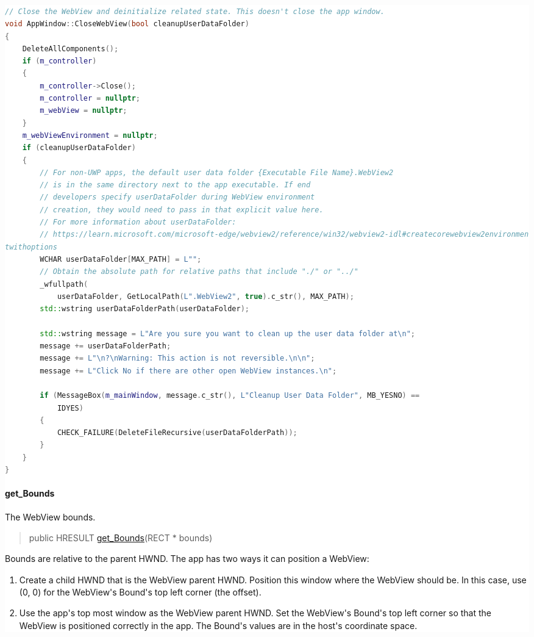 ```cpp
// Close the WebView and deinitialize related state. This doesn't close the app window.
void AppWindow::CloseWebView(bool cleanupUserDataFolder)
{
    DeleteAllComponents();
    if (m_controller)
    {
        m_controller->Close();
        m_controller = nullptr;
        m_webView = nullptr;
    }
    m_webViewEnvironment = nullptr;
    if (cleanupUserDataFolder)
    {
        // For non-UWP apps, the default user data folder {Executable File Name}.WebView2
        // is in the same directory next to the app executable. If end
        // developers specify userDataFolder during WebView environment
        // creation, they would need to pass in that explicit value here.
        // For more information about userDataFolder:
        // https://learn.microsoft.com/microsoft-edge/webview2/reference/win32/webview2-idl#createcorewebview2environmentwithoptions
        WCHAR userDataFolder[MAX_PATH] = L"";
        // Obtain the absolute path for relative paths that include "./" or "../"
        _wfullpath(
            userDataFolder, GetLocalPath(L".WebView2", true).c_str(), MAX_PATH);
        std::wstring userDataFolderPath(userDataFolder);

        std::wstring message = L"Are you sure you want to clean up the user data folder at\n";
        message += userDataFolderPath;
        message += L"\n?\nWarning: This action is not reversible.\n\n";
        message += L"Click No if there are other open WebView instances.\n";

        if (MessageBox(m_mainWindow, message.c_str(), L"Cleanup User Data Folder", MB_YESNO) ==
            IDYES)
        {
            CHECK_FAILURE(DeleteFileRecursive(userDataFolderPath));
        }
    }
}
```

#### get_Bounds 

The WebView bounds.

> public HRESULT [get_Bounds](#get_bounds)(RECT * bounds)

Bounds are relative to the parent HWND. The app has two ways it can position a WebView:

1. Create a child HWND that is the WebView parent HWND. Position this window where the WebView should be. In this case, use (0, 0) for the WebView's Bound's top left corner (the offset).

1. Use the app's top most window as the WebView parent HWND. Set the WebView's Bound's top left corner so that the WebView is positioned correctly in the app. The Bound's values are in the host's coordinate space.
